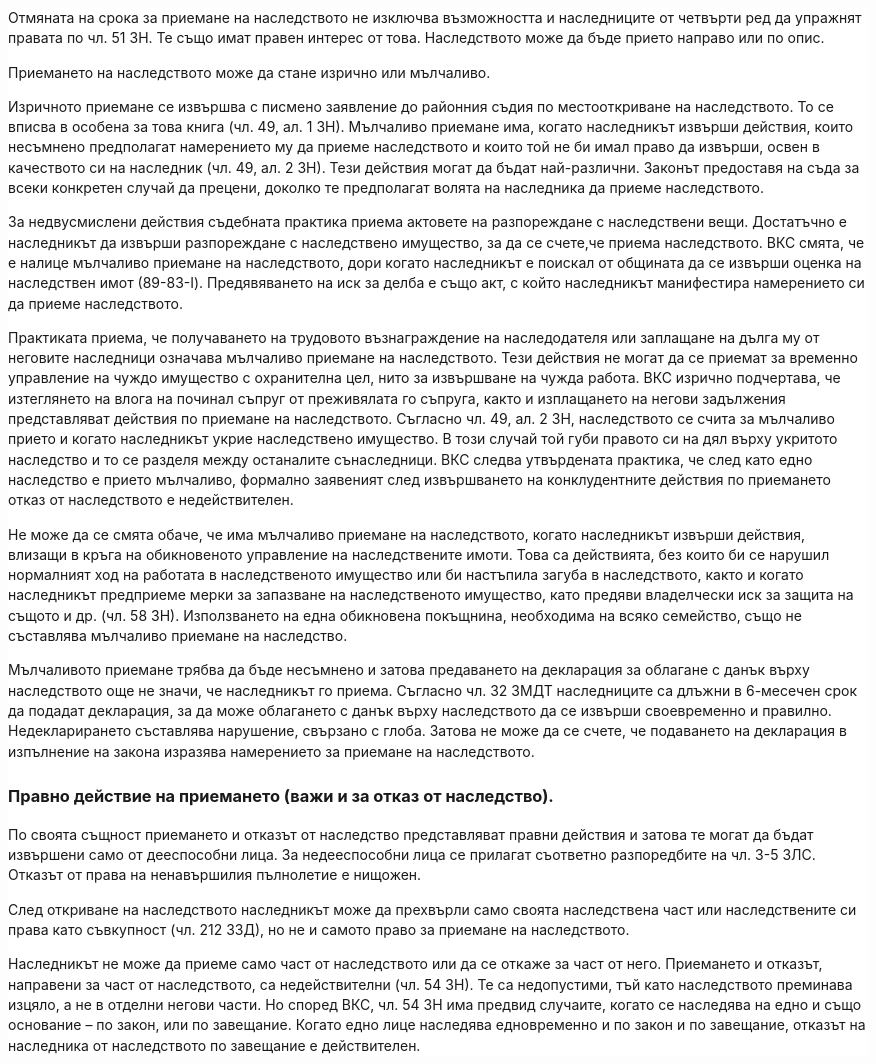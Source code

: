 Отмяната на срока за приемане на наследството не изключва възможността и наследниците от четвърти ред да упражнят правата по чл. 51 ЗН. Те също имат правен интерес от това. Наследството може да бъде прието направо или по опис.

Приемането на наследството може да стане изрично или мълчаливо.

Изричното приемане се извършва с писмено заявление до районния съдия по местооткриване на наследството. То се вписва в особена за това книга (чл. 49, ал. 1 ЗН). Мълчаливо приемане има, когато наследникът извърши действия, които несъмнено предполагат намерението му да приеме наследството и които той не би имал право да извърши, освен в качеството си на наследник (чл. 49, ал. 2 ЗН). Тези действия могат да бъдат най-различни. Законът предоставя на съда за всеки конкретен случай да прецени, доколко те предполагат волята на наследника да приеме наследството.

За недвусмислени действия съдебната практика приема актовете на разпореждане с наследствени вещи. Достатъчно е наследникът да извърши разпореждане с наследствено имущество, за да се счете,че приема наследството. ВКС смята, че е налице мълчаливо приемане на наследството, дори когато наследникът е поискал от общината да се извърши оценка на наследствен имот (89-83-I). Предявяването на иск за делба е също акт, с който наследникът манифестира намерението си да приеме наследството.

Практиката приема, че получаването на трудовото възнаграждение на наследодателя или заплащане на дълга му от неговите наследници означава мълчаливо приемане на наследството. Тези действия не могат да се приемат за временно управление на чуждо имущество с охранителна цел, нито за извършване на чужда работа. ВКС изрично подчертава, че изтеглянето на влога на починал съпруг от преживялата го съпруга, както и изплащането на негови задължения представляват действия по приемане на наследството. Съгласно чл. 49, ал. 2 ЗН, наследството се счита за мълчаливо прието и когато наследникът укрие наследствено имущество. В този случай той губи правото си на дял върху укритото наследство и то се разделя между останалите сънаследници. ВКС следва утвърдената практика, че след като едно наследство е прието мълчаливо, формално заявеният след извършването на конклудентните действия по приемането отказ от наследството е недействителен.

Не може да се смята обаче, че има мълчаливо приемане на наследството, когато наследникът извърши действия, влизащи в кръга на обикновеното управление на наследствените имоти. Това са действията, без които би се нарушил нормалният ход на работата в наследственото имущество или би настъпила загуба в наследството, както и когато наследникът предприеме мерки за запазване на наследственото имущество, като предяви владелчески иск за защита на същото и др. (чл. 58 ЗН). Използването на една обикновена покъщнина, необходима на всяко семейство, също не съставлява мълчаливо приемане на наследство.

Мълчаливото приемане трябва да бъде несъмнено и затова предаването на декларация за облагане с данък върху наследството още не значи, че наследникът го приема. Съгласно чл. 32 ЗМДТ наследниците са длъжни в 6-месечен срок да подадат декларация, за да може облагането с данък върху наследството да се извърши своевременно и правилно. Недекларирането съставлява нарушение, свързано с глоба. Затова не може да се счете, че подаването на декларация в изпълнение на закона изразява намерението за приемане на наследството.
### Правно действие на приемането (важи и за отказ от наследство).
По своята същност приемането и отказът от наследство представляват правни действия и затова те могат да бъдат извършени само от дееспособни лица. За недееспособни лица се прилагат съответно разпоредбите на чл. 3-5 ЗЛС. Отказът от права на ненавършилия пълнолетие е нищожен. 

След откриване на наследството наследникът може да прехвърли само своята наследствена част или наследствените си права като съвкупност (чл. 212 ЗЗД), но не и самото право за приемане на наследството.

Наследникът не може да приеме само част от наследството или да се откаже за част от него. Приемането и отказът, направени за част от наследството, са недействителни (чл. 54 ЗН). Те са недопустими, тъй като наследството преминава изцяло, а не в отделни негови части. Но според ВКС, чл. 54 ЗН има предвид случаите, когато се наследява на едно и също основание – по закон, или по завещание. Когато едно лице наследява едновременно и по закон и по завещание, отказът на наследника от наследството по завещание е действителен.
